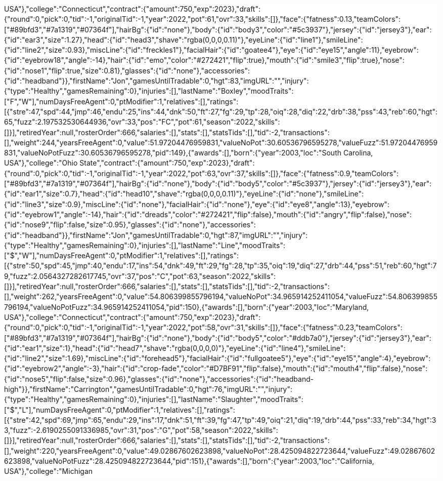 USA"},"college":"Connecticut","contract":{"amount":750,"exp":2023},"draft":{"round":0,"pick":0,"tid":-1,"originalTid":-1,"year":2022,"pot":61,"ovr":33,"skills":[]},"face":{"fatness":0.13,"teamColors":["#89bfd3","#7a1319","#07364f"],"hairBg":{"id":"none"},"body":{"id":"body3","color":"#5c3937"},"jersey":{"id":"jersey3"},"ear":{"id":"ear3","size":1.27},"head":{"id":"head3","shave":"rgba(0,0,0,0.11)"},"eyeLine":{"id":"line1"},"smileLine":{"id":"line2","size":0.93},"miscLine":{"id":"freckles1"},"facialHair":{"id":"goatee4"},"eye":{"id":"eye15","angle":11},"eyebrow":{"id":"eyebrow18","angle":-14},"hair":{"id":"emo","color":"#272421","flip":true},"mouth":{"id":"smile3","flip":true},"nose":{"id":"nose1","flip":true,"size":0.81},"glasses":{"id":"none"},"accessories":{"id":"headband"}},"firstName":"Jon","gamesUntilTradable":0,"hgt":83,"imgURL":"","injury":{"type":"Healthy","gamesRemaining":0},"injuries":[],"lastName":"Boxley","moodTraits":["F","W"],"numDaysFreeAgent":0,"ptModifier":1,"relatives":[],"ratings":[{"stre":47,"spd":44,"jmp":46,"endu":25,"ins":44,"dnk":50,"ft":27,"fg":29,"tp":28,"oiq":28,"diq":22,"drb":38,"pss":43,"reb":60,"hgt":65,"fuzz":2.197532530644936,"ovr":33,"pos":"FC","pot":61,"season":2022,"skills":[]}],"retiredYear":null,"rosterOrder":666,"salaries":[],"stats":[],"statsTids":[],"tid":-2,"transactions":[],"weight":244,"yearsFreeAgent":0,"value":51.97204476959831,"valueNoPot":30.60536796595278,"valueFuzz":51.97204476959831,"valueNoPotFuzz":30.60536796595278,"pid":149},{"awards":[],"born":{"year":2003,"loc":"South Carolina, USA"},"college":"Ohio State","contract":{"amount":750,"exp":2023},"draft":{"round":0,"pick":0,"tid":-1,"originalTid":-1,"year":2022,"pot":63,"ovr":37,"skills":[]},"face":{"fatness":0.9,"teamColors":["#89bfd3","#7a1319","#07364f"],"hairBg":{"id":"none"},"body":{"id":"body5","color":"#5c3937"},"jersey":{"id":"jersey3"},"ear":{"id":"ear1","size":0.7},"head":{"id":"head10","shave":"rgba(0,0,0,0.11)"},"eyeLine":{"id":"none"},"smileLine":{"id":"line3","size":0.9},"miscLine":{"id":"none"},"facialHair":{"id":"none"},"eye":{"id":"eye8","angle":13},"eyebrow":{"id":"eyebrow1","angle":-14},"hair":{"id":"dreads","color":"#272421","flip":false},"mouth":{"id":"angry","flip":false},"nose":{"id":"nose9","flip":false,"size":0.95},"glasses":{"id":"none"},"accessories":{"id":"headband"}},"firstName":"Jon","gamesUntilTradable":0,"hgt":87,"imgURL":"","injury":{"type":"Healthy","gamesRemaining":0},"injuries":[],"lastName":"Line","moodTraits":["$","W"],"numDaysFreeAgent":0,"ptModifier":1,"relatives":[],"ratings":[{"stre":50,"spd":45,"jmp":40,"endu":17,"ins":54,"dnk":49,"ft":29,"fg":28,"tp":35,"oiq":19,"diq":27,"drb":44,"pss":51,"reb":60,"hgt":79,"fuzz":2.0564327282617745,"ovr":37,"pos":"C","pot":63,"season":2022,"skills":[]}],"retiredYear":null,"rosterOrder":666,"salaries":[],"stats":[],"statsTids":[],"tid":-2,"transactions":[],"weight":262,"yearsFreeAgent":0,"value":54.806399855796194,"valueNoPot":34.965914252411054,"valueFuzz":54.806399855796194,"valueNoPotFuzz":34.965914252411054,"pid":150},{"awards":[],"born":{"year":2003,"loc":"Maryland, USA"},"college":"Connecticut","contract":{"amount":750,"exp":2023},"draft":{"round":0,"pick":0,"tid":-1,"originalTid":-1,"year":2022,"pot":58,"ovr":31,"skills":[]},"face":{"fatness":0.23,"teamColors":["#89bfd3","#7a1319","#07364f"],"hairBg":{"id":"none"},"body":{"id":"body5","color":"#ddb7a0"},"jersey":{"id":"jersey3"},"ear":{"id":"ear1","size":1},"head":{"id":"head7","shave":"rgba(0,0,0,0)"},"eyeLine":{"id":"line4"},"smileLine":{"id":"line2","size":1.69},"miscLine":{"id":"forehead5"},"facialHair":{"id":"fullgoatee5"},"eye":{"id":"eye15","angle":4},"eyebrow":{"id":"eyebrow2","angle":-3},"hair":{"id":"crop-fade","color":"#D7BF91","flip":false},"mouth":{"id":"mouth4","flip":false},"nose":{"id":"nose5","flip":false,"size":0.96},"glasses":{"id":"none"},"accessories":{"id":"headband-high"}},"firstName":"Carrington","gamesUntilTradable":0,"hgt":76,"imgURL":"","injury":{"type":"Healthy","gamesRemaining":0},"injuries":[],"lastName":"Slaughter","moodTraits":["$","L"],"numDaysFreeAgent":0,"ptModifier":1,"relatives":[],"ratings":[{"stre":42,"spd":69,"jmp":65,"endu":29,"ins":17,"dnk":51,"ft":39,"fg":47,"tp":49,"oiq":21,"diq":19,"drb":44,"pss":33,"reb":34,"hgt":33,"fuzz":-2.6190255091336985,"ovr":31,"pos":"G","pot":58,"season":2022,"skills":[]}],"retiredYear":null,"rosterOrder":666,"salaries":[],"stats":[],"statsTids":[],"tid":-2,"transactions":[],"weight":220,"yearsFreeAgent":0,"value":49.02867602623898,"valueNoPot":28.425094822723644,"valueFuzz":49.02867602623898,"valueNoPotFuzz":28.425094822723644,"pid":151},{"awards":[],"born":{"year":2003,"loc":"California, USA"},"college":"Michigan